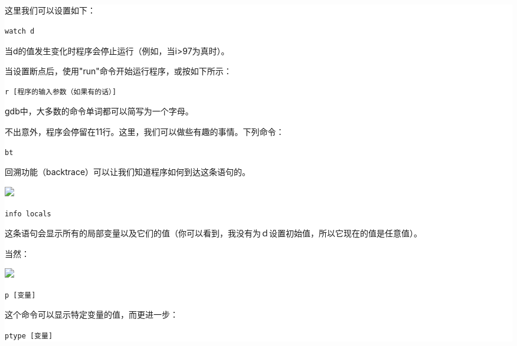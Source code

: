 这里我们可以设置如下：



```
watch d

```

当d的值发生变化时程序会停止运行（例如，当i>97为真时）。


当设置断点后，使用"run"命令开始运行程序，或按如下所示：



```
r [程序的输入参数（如果有的话）]

```

gdb中，大多数的命令单词都可以简写为一个字母。


不出意外，程序会停留在11行。这里，我们可以做些有趣的事情。下列命令：



```
bt

```

回溯功能（backtrace）可以让我们知道程序如何到达这条语句的。


![](/data/attachment/album/201411/25/214820d2evv028v0lkvpko.jpg)



```
info locals

```

这条语句会显示所有的局部变量以及它们的值（你可以看到，我没有为ｄ设置初始值，所以它现在的值是任意值）。


当然：


![](/data/attachment/album/201411/25/214827aijcxqxcuibi0mm8.jpg)



```
p [变量]

```

这个命令可以显示特定变量的值，而更进一步：



```
ptype [变量]

```
